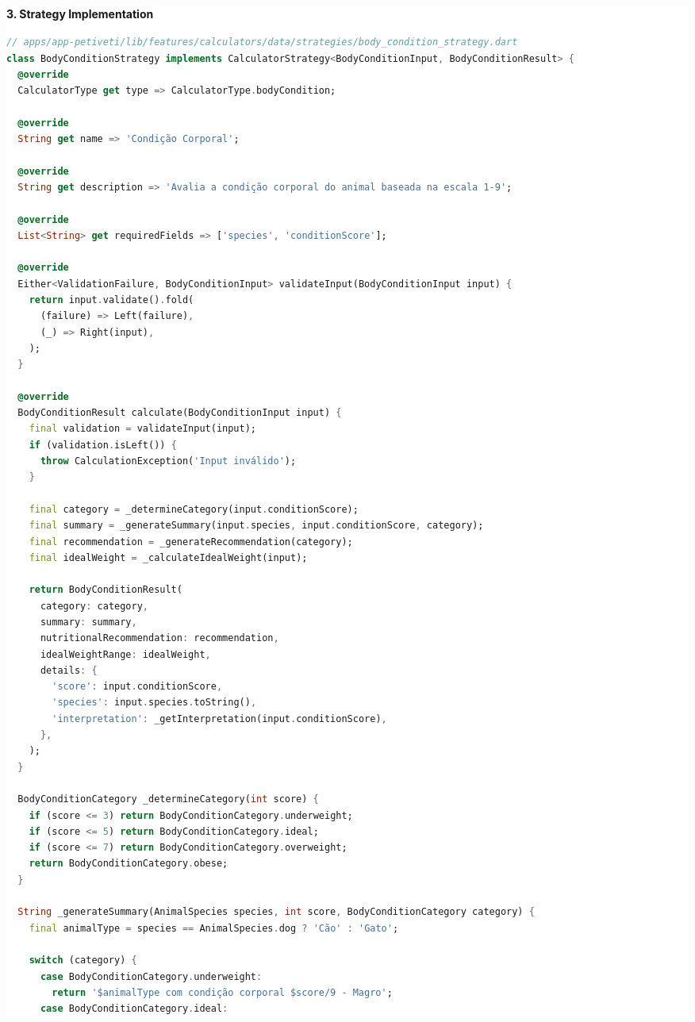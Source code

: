 **3. Strategy Implementation**
```dart
// apps/app-petiveti/lib/features/calculators/data/strategies/body_condition_strategy.dart
class BodyConditionStrategy implements CalculatorStrategy<BodyConditionInput, BodyConditionResult> {
  @override
  CalculatorType get type => CalculatorType.bodyCondition;
  
  @override
  String get name => 'Condição Corporal';
  
  @override
  String get description => 'Avalia a condição corporal do animal baseada na escala 1-9';
  
  @override
  List<String> get requiredFields => ['species', 'conditionScore'];
  
  @override
  Either<ValidationFailure, BodyConditionInput> validateInput(BodyConditionInput input) {
    return input.validate().fold(
      (failure) => Left(failure),
      (_) => Right(input),
    );
  }
  
  @override
  BodyConditionResult calculate(BodyConditionInput input) {
    final validation = validateInput(input);
    if (validation.isLeft()) {
      throw CalculationException('Input inválido');
    }
    
    final category = _determineCategory(input.conditionScore);
    final summary = _generateSummary(input.species, input.conditionScore, category);
    final recommendation = _generateRecommendation(category);
    final idealWeight = _calculateIdealWeight(input);
    
    return BodyConditionResult(
      category: category,
      summary: summary,
      nutritionalRecommendation: recommendation,
      idealWeightRange: idealWeight,
      details: {
        'score': input.conditionScore,
        'species': input.species.toString(),
        'interpretation': _getInterpretation(input.conditionScore),
      },
    );
  }
  
  BodyConditionCategory _determineCategory(int score) {
    if (score <= 3) return BodyConditionCategory.underweight;
    if (score <= 5) return BodyConditionCategory.ideal;
    if (score <= 7) return BodyConditionCategory.overweight;
    return BodyConditionCategory.obese;
  }
  
  String _generateSummary(AnimalSpecies species, int score, BodyConditionCategory category) {
    final animalType = species == AnimalSpecies.dog ? 'Cão' : 'Gato';
    
    switch (category) {
      case BodyConditionCategory.underweight:
        return '$animalType com condição corporal $score/9 - Magro';
      case BodyConditionCategory.ideal:
```
